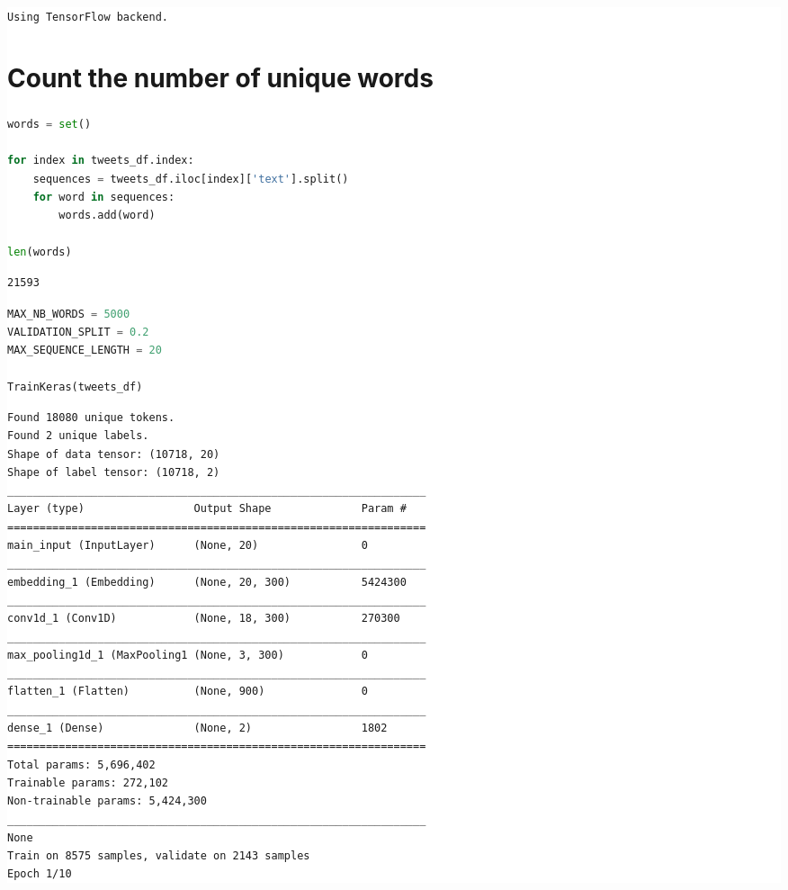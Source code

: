     Using TensorFlow backend.
    

# Count the number of unique words


```python
words = set()

for index in tweets_df.index:
    sequences = tweets_df.iloc[index]['text'].split()
    for word in sequences:
        words.add(word)

len(words)
```




    21593




```python
MAX_NB_WORDS = 5000
VALIDATION_SPLIT = 0.2
MAX_SEQUENCE_LENGTH = 20

TrainKeras(tweets_df)
```

    Found 18080 unique tokens.
    Found 2 unique labels.
    Shape of data tensor: (10718, 20)
    Shape of label tensor: (10718, 2)
    _________________________________________________________________
    Layer (type)                 Output Shape              Param #   
    =================================================================
    main_input (InputLayer)      (None, 20)                0         
    _________________________________________________________________
    embedding_1 (Embedding)      (None, 20, 300)           5424300   
    _________________________________________________________________
    conv1d_1 (Conv1D)            (None, 18, 300)           270300    
    _________________________________________________________________
    max_pooling1d_1 (MaxPooling1 (None, 3, 300)            0         
    _________________________________________________________________
    flatten_1 (Flatten)          (None, 900)               0         
    _________________________________________________________________
    dense_1 (Dense)              (None, 2)                 1802      
    =================================================================
    Total params: 5,696,402
    Trainable params: 272,102
    Non-trainable params: 5,424,300
    _________________________________________________________________
    None
    Train on 8575 samples, validate on 2143 samples
    Epoch 1/10